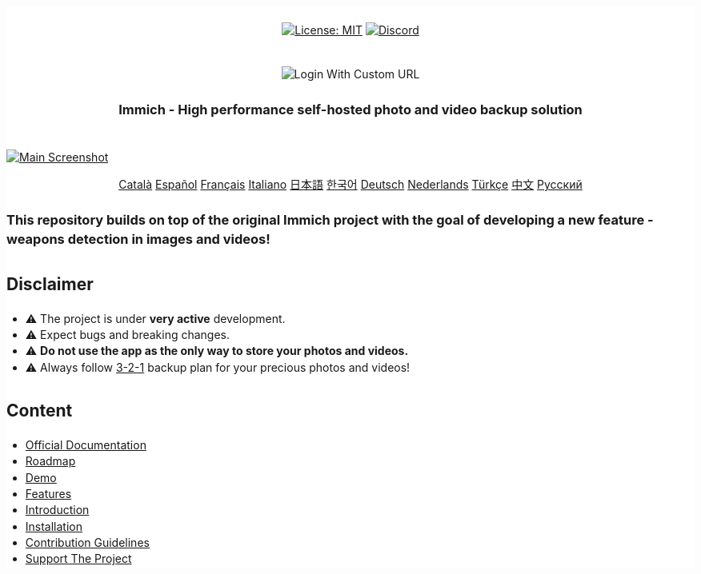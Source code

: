 <p align="center"> 
  <br/>  
  <a href="https://opensource.org/licenses/MIT"><img src="https://img.shields.io/badge/license-MIT-green.svg?color=3F51B5&style=for-the-badge&label=License&logoColor=000000&labelColor=ececec" alt="License: MIT"></a>
  <a href="https://discord.gg/D8JsnBEuKb">
    <img src="https://img.shields.io/discord/979116623879368755.svg?label=Discord&logo=Discord&style=for-the-badge&logoColor=000000&labelColor=ececec" alt="Discord"/>
  </a>
  <br/>  
  <br/>   
</p>

<p align="center">
<img src="design/immich-logo.svg" width="150" title="Login With Custom URL">
</p>
<h3 align="center">Immich - High performance self-hosted photo and video backup solution</h3>
<br/>
<a href="https://immich.app">
<img src="design/immich-screenshots.png" title="Main Screenshot">
</a>
<br/>
<p align="center">
  <a href="README_ca_ES.md">Català</a>
  <a href="README_es_ES.md">Español</a>
  <a href="README_fr_FR.md">Français</a>
  <a href="README_it_IT.md">Italiano</a>
  <a href="README_ja_JP.md">日本語</a>
  <a href="README_ko_KR.md">한국어</a>
  <a href="README_de_DE.md">Deutsch</a>
  <a href="README_nl_NL.md">Nederlands</a>
  <a href="README_tr_TR.md">Türkçe</a>
  <a href="README_zh_CN.md">中文</a>
  <a href="README_ru_RU.md">Русский</a>
</p>

### This repository builds on top of the original Immich project with the goal of developing a new feature - weapons detection in images and videos! ###

## Disclaimer
- ⚠️ The project is under **very active** development.
- ⚠️ Expect bugs and breaking changes.
- ⚠️ **Do not use the app as the only way to store your photos and videos.**
- ⚠️ Always follow [3-2-1](https://www.backblaze.com/blog/the-3-2-1-backup-strategy/) backup plan for your precious photos and videos!

## Content

- [Official Documentation](https://immich.app/docs)
- [Roadmap](https://github.com/orgs/immich-app/projects/1)
- [Demo](#demo)
- [Features](#features)
- [Introduction](https://immich.app/docs/overview/introduction)
- [Installation](https://immich.app/docs/install/requirements)
- [Contribution Guidelines](https://immich.app/docs/overview/support-the-project)
- [Support The Project](#support-the-project)
